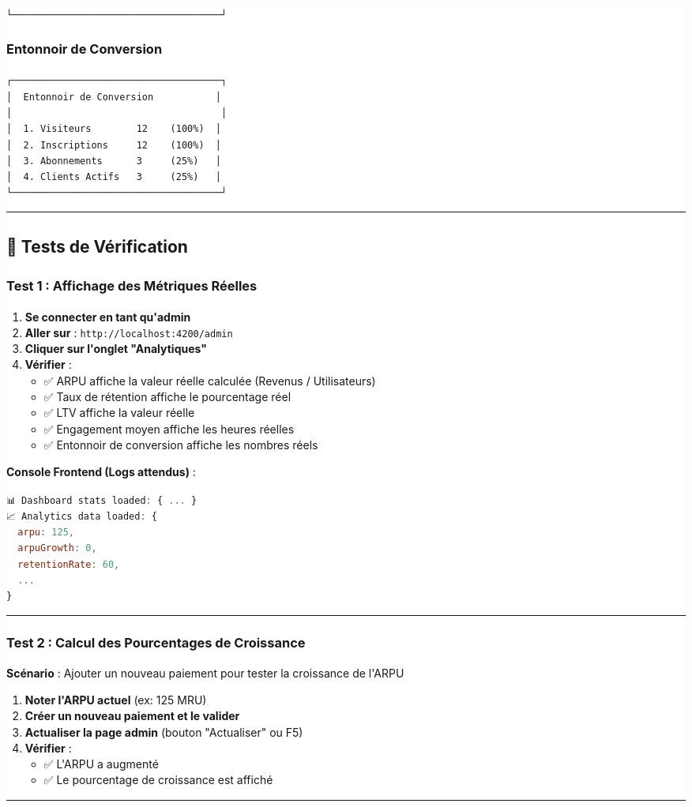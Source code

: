 ```
└─────────────────────────────────────┘
```

### Entonnoir de Conversion

```
┌─────────────────────────────────────┐
│  Entonnoir de Conversion           │
│                                     │
│  1. Visiteurs        12    (100%)  │
│  2. Inscriptions     12    (100%)  │
│  3. Abonnements      3     (25%)   │
│  4. Clients Actifs   3     (25%)   │
└─────────────────────────────────────┘
```

---

## 🧪 Tests de Vérification

### Test 1 : Affichage des Métriques Réelles

1. **Se connecter en tant qu'admin**
2. **Aller sur** : `http://localhost:4200/admin`
3. **Cliquer sur l'onglet "Analytiques"**
4. **Vérifier** :
   - ✅ ARPU affiche la valeur réelle calculée (Revenus / Utilisateurs)
   - ✅ Taux de rétention affiche le pourcentage réel
   - ✅ LTV affiche la valeur réelle
   - ✅ Engagement moyen affiche les heures réelles
   - ✅ Entonnoir de conversion affiche les nombres réels

**Console Frontend (Logs attendus)** :
```javascript
📊 Dashboard stats loaded: { ... }
📈 Analytics data loaded: {
  arpu: 125,
  arpuGrowth: 0,
  retentionRate: 60,
  ...
}
```

---

### Test 2 : Calcul des Pourcentages de Croissance

**Scénario** : Ajouter un nouveau paiement pour tester la croissance de l'ARPU

1. **Noter l'ARPU actuel** (ex: 125 MRU)
2. **Créer un nouveau paiement et le valider**
3. **Actualiser la page admin** (bouton "Actualiser" ou F5)
4. **Vérifier** :
   - ✅ L'ARPU a augmenté
   - ✅ Le pourcentage de croissance est affiché

---